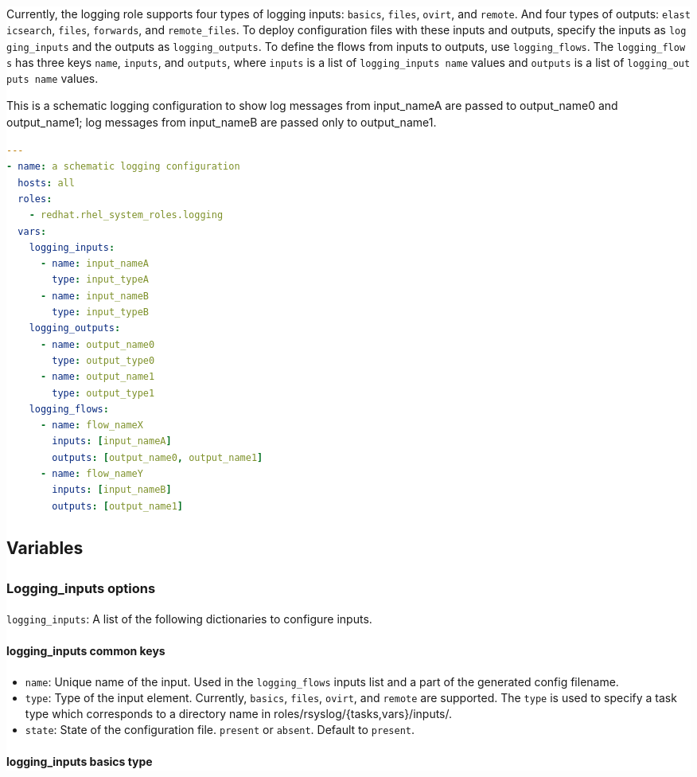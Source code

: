 Currently, the logging role supports four types of logging inputs: `basics`, `files`, `ovirt`, and `remote`.  And four types of outputs: `elasticsearch`, `files`, `forwards`, and `remote_files`.  To deploy configuration files with these inputs and outputs, specify the inputs as `logging_inputs` and the outputs as `logging_outputs`. To define the flows from inputs to outputs, use `logging_flows`.  The `logging_flows` has three keys `name`, `inputs`, and `outputs`, where `inputs` is a list of `logging_inputs name` values and `outputs` is a list of `logging_outputs name` values.

This is a schematic logging configuration to show log messages from input_nameA are passed to output_name0 and output_name1; log messages from input_nameB are passed only to output_name1.

```yaml
---
- name: a schematic logging configuration
  hosts: all
  roles:
    - redhat.rhel_system_roles.logging
  vars:
    logging_inputs:
      - name: input_nameA
        type: input_typeA
      - name: input_nameB
        type: input_typeB
    logging_outputs:
      - name: output_name0
        type: output_type0
      - name: output_name1
        type: output_type1
    logging_flows:
      - name: flow_nameX
        inputs: [input_nameA]
        outputs: [output_name0, output_name1]
      - name: flow_nameY
        inputs: [input_nameB]
        outputs: [output_name1]
```

## Variables

### Logging_inputs options

`logging_inputs`: A list of the following dictionaries to configure inputs.

#### logging_inputs common keys

* `name`: Unique name of the input. Used in the `logging_flows` inputs list and a part of the generated config filename.
* `type`: Type of the input element. Currently, `basics`, `files`, `ovirt`, and `remote` are supported. The `type` is used to specify a task type which corresponds to a directory name in roles/rsyslog/{tasks,vars}/inputs/.
* `state`: State of the configuration file. `present` or `absent`. Default to `present`.

#### logging_inputs basics type
